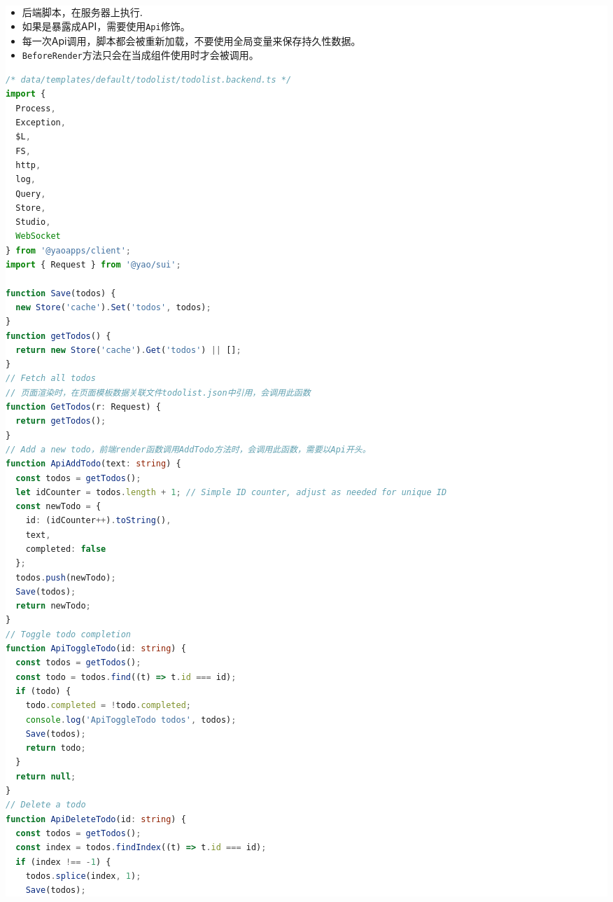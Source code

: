 - 后端脚本，在服务器上执行.
- 如果是暴露成API，需要使用`Api`修饰。
- 每一次Api调用，脚本都会被重新加载，不要使用全局变量来保存持久性数据。
- `BeforeRender`方法只会在当成组件使用时才会被调用。

```ts
/* data/templates/default/todolist/todolist.backend.ts */
import {
  Process,
  Exception,
  $L,
  FS,
  http,
  log,
  Query,
  Store,
  Studio,
  WebSocket
} from '@yaoapps/client';
import { Request } from '@yao/sui';

function Save(todos) {
  new Store('cache').Set('todos', todos);
}
function getTodos() {
  return new Store('cache').Get('todos') || [];
}
// Fetch all todos
// 页面渲染时，在页面模板数据关联文件todolist.json中引用，会调用此函数
function GetTodos(r: Request) {
  return getTodos();
}
// Add a new todo，前端render函数调用AddTodo方法时，会调用此函数，需要以Api开头。
function ApiAddTodo(text: string) {
  const todos = getTodos();
  let idCounter = todos.length + 1; // Simple ID counter, adjust as needed for unique ID
  const newTodo = {
    id: (idCounter++).toString(),
    text,
    completed: false
  };
  todos.push(newTodo);
  Save(todos);
  return newTodo;
}
// Toggle todo completion
function ApiToggleTodo(id: string) {
  const todos = getTodos();
  const todo = todos.find((t) => t.id === id);
  if (todo) {
    todo.completed = !todo.completed;
    console.log('ApiToggleTodo todos', todos);
    Save(todos);
    return todo;
  }
  return null;
}
// Delete a todo
function ApiDeleteTodo(id: string) {
  const todos = getTodos();
  const index = todos.findIndex((t) => t.id === id);
  if (index !== -1) {
    todos.splice(index, 1);
    Save(todos);
```